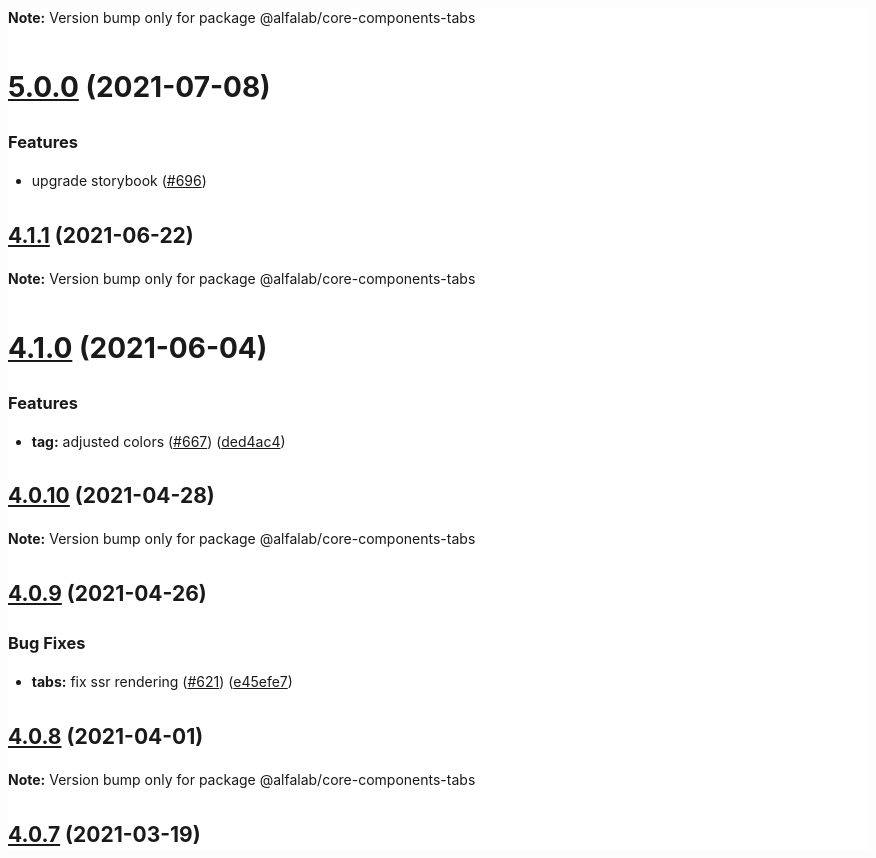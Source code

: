 **Note:** Version bump only for package @alfalab/core-components-tabs

# [5.0.0](https://github.com/core-ds/core-components/compare/@alfalab/core-components-tabs@4.1.1...@alfalab/core-components-tabs@5.0.0) (2021-07-08)

### Features

-   upgrade storybook ([#696](https://github.com/core-ds/core-components/issues/696))

## [4.1.1](https://github.com/core-ds/core-components/compare/@alfalab/core-components-tabs@4.1.0...@alfalab/core-components-tabs@4.1.1) (2021-06-22)

**Note:** Version bump only for package @alfalab/core-components-tabs

# [4.1.0](https://github.com/core-ds/core-components/compare/@alfalab/core-components-tabs@4.0.10...@alfalab/core-components-tabs@4.1.0) (2021-06-04)

### Features

-   **tag:** adjusted colors ([#667](https://github.com/core-ds/core-components/issues/667)) ([ded4ac4](https://github.com/core-ds/core-components/commit/ded4ac4a4e02ee8ec4efdc6d990455caa3ab94bb))

## [4.0.10](https://github.com/core-ds/core-components/compare/@alfalab/core-components-tabs@4.0.9...@alfalab/core-components-tabs@4.0.10) (2021-04-28)

**Note:** Version bump only for package @alfalab/core-components-tabs

## [4.0.9](https://github.com/core-ds/core-components/compare/@alfalab/core-components-tabs@4.0.8...@alfalab/core-components-tabs@4.0.9) (2021-04-26)

### Bug Fixes

-   **tabs:** fix ssr rendering ([#621](https://github.com/core-ds/core-components/issues/621)) ([e45efe7](https://github.com/core-ds/core-components/commit/e45efe78ff2583b92393e9c271f07fe3718b9d40))

## [4.0.8](https://github.com/core-ds/core-components/compare/@alfalab/core-components-tabs@4.0.7...@alfalab/core-components-tabs@4.0.8) (2021-04-01)

**Note:** Version bump only for package @alfalab/core-components-tabs

## [4.0.7](https://github.com/core-ds/core-components/compare/@alfalab/core-components-tabs@4.0.6...@alfalab/core-components-tabs@4.0.7) (2021-03-19)
